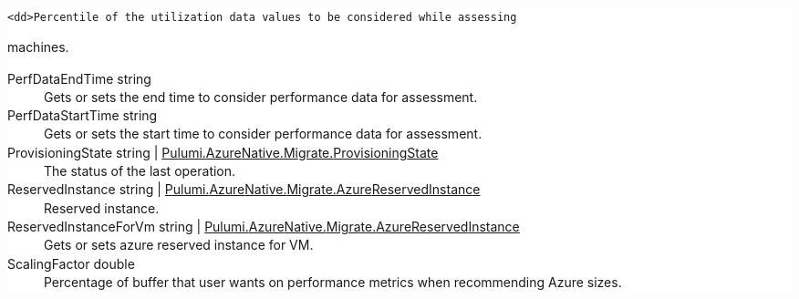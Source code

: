     <dd>Percentile of the utilization data values to be considered while assessing
machines.</dd><dt class="property-optional"
            title="Optional">
        <span id="perfdataendtime_csharp">
<a data-swiftype-name="resource-property" data-swiftype-type="text" href="#perfdataendtime_csharp" style="color: inherit; text-decoration: inherit;">Perf<wbr>Data<wbr>End<wbr>Time</a>
</span>
        <span class="property-indicator"></span>
        <span class="property-type">string</span>
    </dt>
    <dd>Gets or sets the end time to consider performance data for assessment.</dd><dt class="property-optional"
            title="Optional">
        <span id="perfdatastarttime_csharp">
<a data-swiftype-name="resource-property" data-swiftype-type="text" href="#perfdatastarttime_csharp" style="color: inherit; text-decoration: inherit;">Perf<wbr>Data<wbr>Start<wbr>Time</a>
</span>
        <span class="property-indicator"></span>
        <span class="property-type">string</span>
    </dt>
    <dd>Gets or sets the start time to consider performance data for assessment.</dd><dt class="property-optional"
            title="Optional">
        <span id="provisioningstate_csharp">
<a data-swiftype-name="resource-property" data-swiftype-type="text" href="#provisioningstate_csharp" style="color: inherit; text-decoration: inherit;">Provisioning<wbr>State</a>
</span>
        <span class="property-indicator"></span>
        <span class="property-type">string | <a href="#provisioningstate">Pulumi.<wbr>Azure<wbr>Native.<wbr>Migrate.<wbr>Provisioning<wbr>State</a></span>
    </dt>
    <dd>The status of the last operation.</dd><dt class="property-optional"
            title="Optional">
        <span id="reservedinstance_csharp">
<a data-swiftype-name="resource-property" data-swiftype-type="text" href="#reservedinstance_csharp" style="color: inherit; text-decoration: inherit;">Reserved<wbr>Instance</a>
</span>
        <span class="property-indicator"></span>
        <span class="property-type">string | <a href="#azurereservedinstance">Pulumi.<wbr>Azure<wbr>Native.<wbr>Migrate.<wbr>Azure<wbr>Reserved<wbr>Instance</a></span>
    </dt>
    <dd>Reserved instance.</dd><dt class="property-optional"
            title="Optional">
        <span id="reservedinstanceforvm_csharp">
<a data-swiftype-name="resource-property" data-swiftype-type="text" href="#reservedinstanceforvm_csharp" style="color: inherit; text-decoration: inherit;">Reserved<wbr>Instance<wbr>For<wbr>Vm</a>
</span>
        <span class="property-indicator"></span>
        <span class="property-type">string | <a href="#azurereservedinstance">Pulumi.<wbr>Azure<wbr>Native.<wbr>Migrate.<wbr>Azure<wbr>Reserved<wbr>Instance</a></span>
    </dt>
    <dd>Gets or sets azure reserved instance for VM.</dd><dt class="property-optional"
            title="Optional">
        <span id="scalingfactor_csharp">
<a data-swiftype-name="resource-property" data-swiftype-type="text" href="#scalingfactor_csharp" style="color: inherit; text-decoration: inherit;">Scaling<wbr>Factor</a>
</span>
        <span class="property-indicator"></span>
        <span class="property-type">double</span>
    </dt>
    <dd>Percentage of buffer that user wants on performance metrics when recommending
Azure sizes.</dd><dt class="property-optional"
            title="Optional">
        <span id="sizingcriterion_csharp">